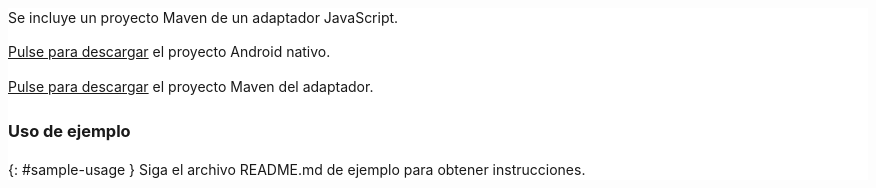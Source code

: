Se incluye un proyecto Maven de un adaptador JavaScript.


[Pulse para descargar](https://github.com/MobileFirst-Platform-Developer-Center/JSONStoreAndroid) el proyecto Android nativo.
  
[Pulse para descargar](https://github.com/MobileFirst-Platform-Developer-Center/JSONStoreAdapter/tree/release80) el proyecto Maven del adaptador.    

### Uso de ejemplo
{: #sample-usage }
Siga el archivo README.md de ejemplo para obtener instrucciones.
